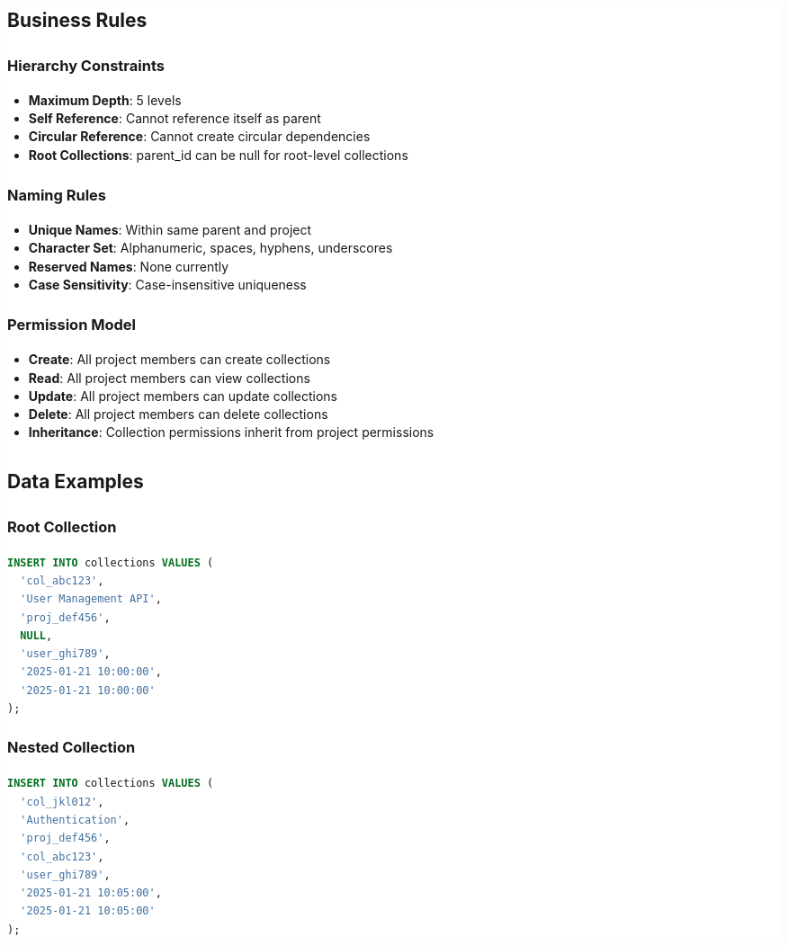 ## Business Rules

### Hierarchy Constraints
- **Maximum Depth**: 5 levels
- **Self Reference**: Cannot reference itself as parent
- **Circular Reference**: Cannot create circular dependencies
- **Root Collections**: parent_id can be null for root-level collections

### Naming Rules
- **Unique Names**: Within same parent and project
- **Character Set**: Alphanumeric, spaces, hyphens, underscores
- **Reserved Names**: None currently
- **Case Sensitivity**: Case-insensitive uniqueness

### Permission Model
- **Create**: All project members can create collections
- **Read**: All project members can view collections
- **Update**: All project members can update collections
- **Delete**: All project members can delete collections
- **Inheritance**: Collection permissions inherit from project permissions

## Data Examples

### Root Collection
```sql
INSERT INTO collections VALUES (
  'col_abc123',
  'User Management API',
  'proj_def456',
  NULL,
  'user_ghi789',
  '2025-01-21 10:00:00',
  '2025-01-21 10:00:00'
);
```

### Nested Collection
```sql
INSERT INTO collections VALUES (
  'col_jkl012',
  'Authentication',
  'proj_def456',
  'col_abc123',
  'user_ghi789',
  '2025-01-21 10:05:00',
  '2025-01-21 10:05:00'
);
```
